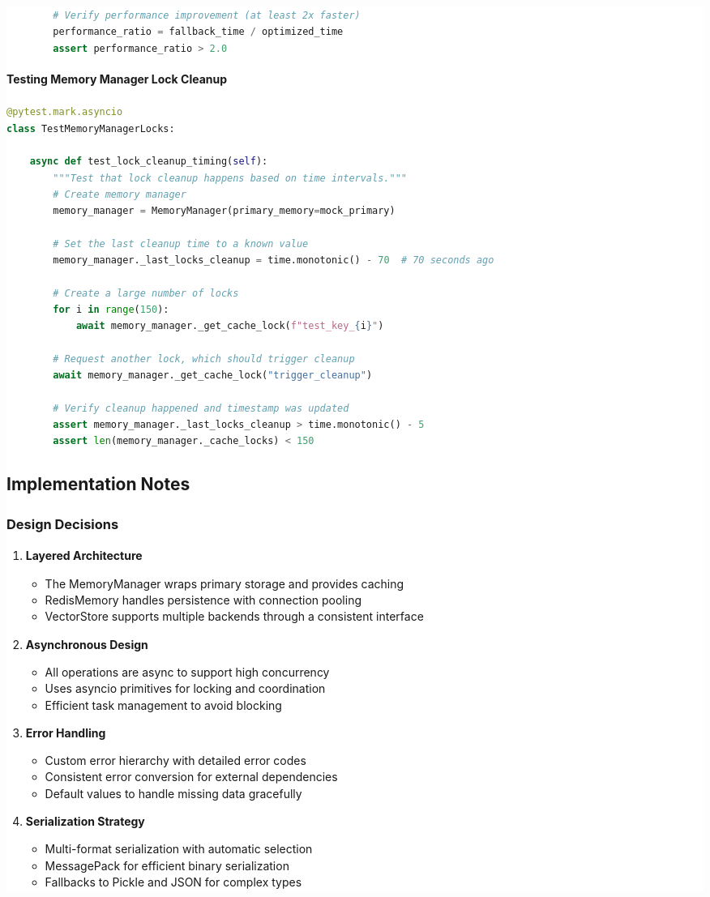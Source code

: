 ```python
        # Verify performance improvement (at least 2x faster)
        performance_ratio = fallback_time / optimized_time
        assert performance_ratio > 2.0
```

#### Testing Memory Manager Lock Cleanup

```python
@pytest.mark.asyncio
class TestMemoryManagerLocks:
    
    async def test_lock_cleanup_timing(self):
        """Test that lock cleanup happens based on time intervals."""
        # Create memory manager
        memory_manager = MemoryManager(primary_memory=mock_primary)
        
        # Set the last cleanup time to a known value
        memory_manager._last_locks_cleanup = time.monotonic() - 70  # 70 seconds ago
        
        # Create a large number of locks
        for i in range(150):
            await memory_manager._get_cache_lock(f"test_key_{i}")
            
        # Request another lock, which should trigger cleanup
        await memory_manager._get_cache_lock("trigger_cleanup")
        
        # Verify cleanup happened and timestamp was updated
        assert memory_manager._last_locks_cleanup > time.monotonic() - 5
        assert len(memory_manager._cache_locks) < 150
```

## Implementation Notes

### Design Decisions

1. **Layered Architecture**
   - The MemoryManager wraps primary storage and provides caching
   - RedisMemory handles persistence with connection pooling
   - VectorStore supports multiple backends through a consistent interface

2. **Asynchronous Design**
   - All operations are async to support high concurrency
   - Uses asyncio primitives for locking and coordination
   - Efficient task management to avoid blocking

3. **Error Handling**
   - Custom error hierarchy with detailed error codes
   - Consistent error conversion for external dependencies
   - Default values to handle missing data gracefully

4. **Serialization Strategy**
   - Multi-format serialization with automatic selection
   - MessagePack for efficient binary serialization
   - Fallbacks to Pickle and JSON for complex types
